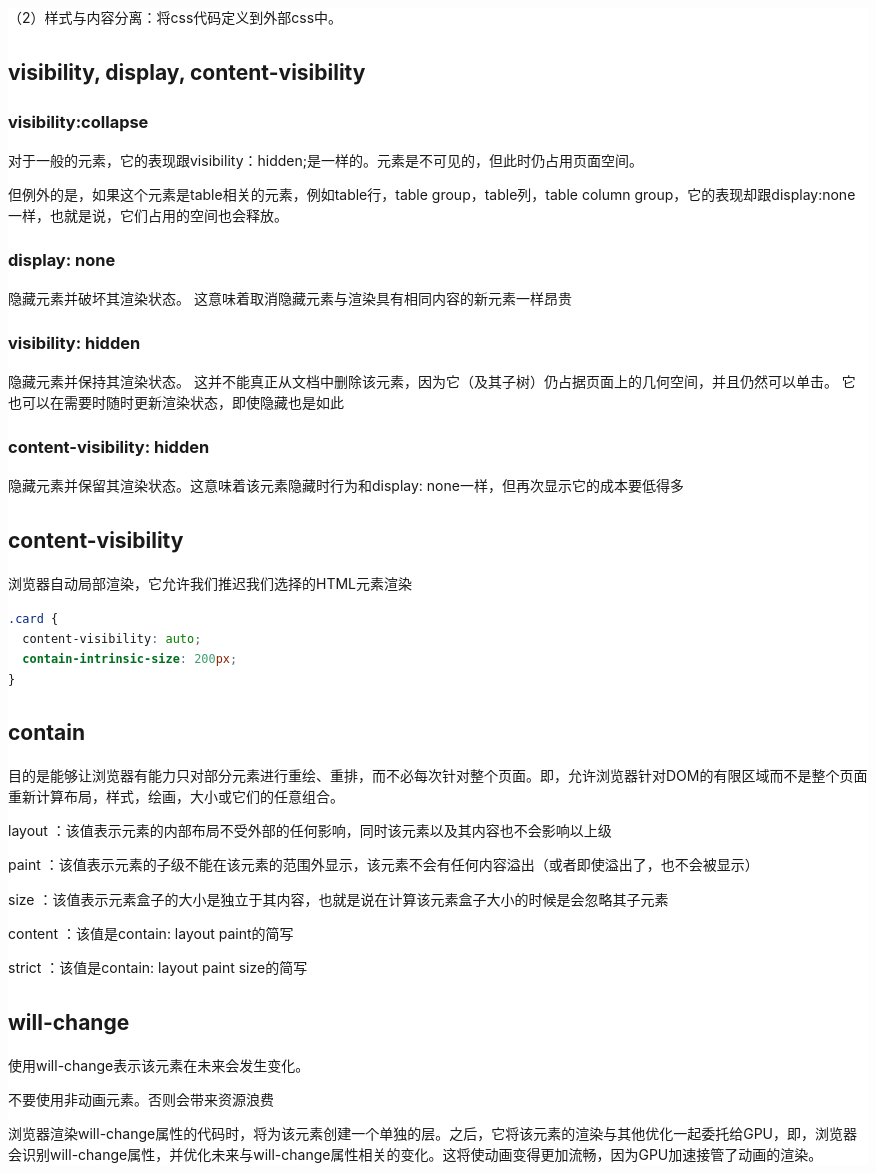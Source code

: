 （2）样式与内容分离：将css代码定义到外部css中。

## visibility, display, content-visibility

### visibility:collapse

对于一般的元素，它的表现跟visibility：hidden;是一样的。元素是不可见的，但此时仍占用页面空间。

但例外的是，如果这个元素是table相关的元素，例如table行，table group，table列，table column group，它的表现却跟display:none一样，也就是说，它们占用的空间也会释放。

### display: none

隐藏元素并破坏其渲染状态。 这意味着取消隐藏元素与渲染具有相同内容的新元素一样昂贵

### visibility: hidden

隐藏元素并保持其渲染状态。 这并不能真正从文档中删除该元素，因为它（及其子树）仍占据页面上的几何空间，并且仍然可以单击。 它也可以在需要时随时更新渲染状态，即使隐藏也是如此

### content-visibility: hidden

隐藏元素并保留其渲染状态。这意味着该元素隐藏时行为和display: none一样，但再次显示它的成本要低得多

## content-visibility

浏览器自动局部渲染，它允许我们推迟我们选择的HTML元素渲染

```css
.card {
  content-visibility: auto;
  contain-intrinsic-size: 200px;
}
```

## contain

目的是能够让浏览器有能力只对部分元素进行重绘、重排，而不必每次针对整个页面。即，允许浏览器针对DOM的有限区域而不是整个页面重新计算布局，样式，绘画，大小或它们的任意组合。

layout ：该值表示元素的内部布局不受外部的任何影响，同时该元素以及其内容也不会影响以上级

paint ：该值表示元素的子级不能在该元素的范围外显示，该元素不会有任何内容溢出（或者即使溢出了，也不会被显示）

size ：该值表示元素盒子的大小是独立于其内容，也就是说在计算该元素盒子大小的时候是会忽略其子元素

content ：该值是contain: layout paint的简写

strict ：该值是contain: layout paint size的简写

## will-change

使用will-change表示该元素在未来会发生变化。

不要使用非动画元素。否则会带来资源浪费

浏览器渲染will-change属性的代码时，将为该元素创建一个单独的层。之后，它将该元素的渲染与其他优化一起委托给GPU，即，浏览器会识别will-change属性，并优化未来与will-change属性相关的变化。这将使动画变得更加流畅，因为GPU加速接管了动画的渲染。
